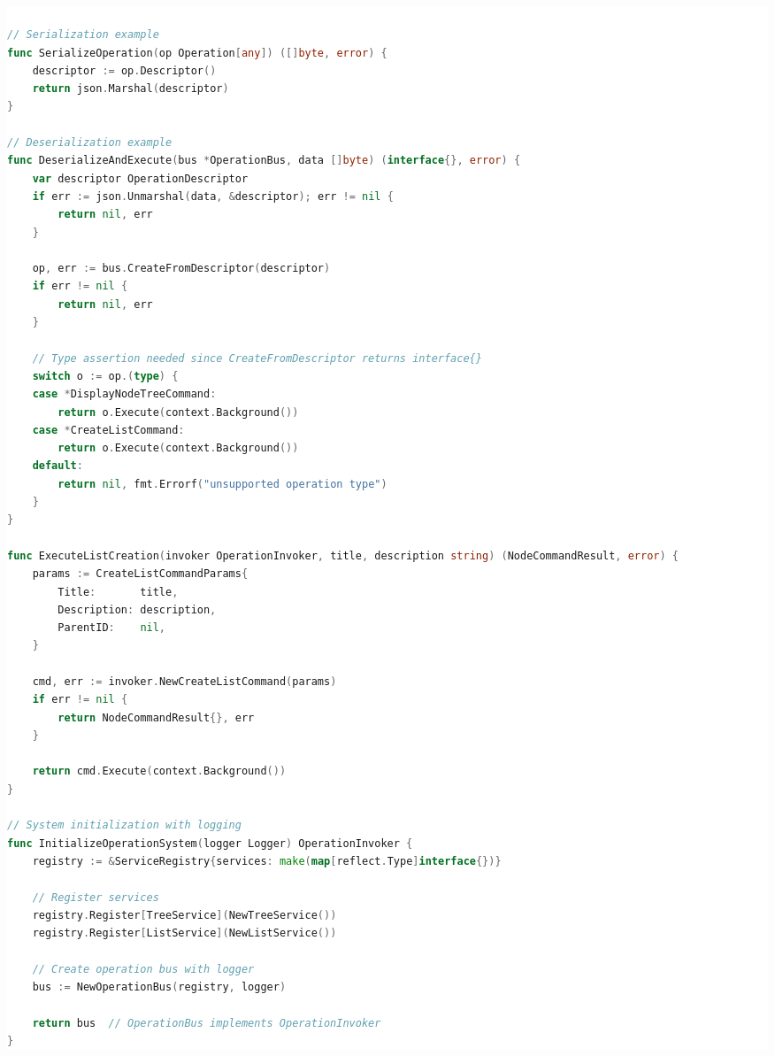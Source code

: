 ```go

// Serialization example
func SerializeOperation(op Operation[any]) ([]byte, error) {
    descriptor := op.Descriptor()
    return json.Marshal(descriptor)
}

// Deserialization example  
func DeserializeAndExecute(bus *OperationBus, data []byte) (interface{}, error) {
    var descriptor OperationDescriptor
    if err := json.Unmarshal(data, &descriptor); err != nil {
        return nil, err
    }
    
    op, err := bus.CreateFromDescriptor(descriptor)
    if err != nil {
        return nil, err
    }
    
    // Type assertion needed since CreateFromDescriptor returns interface{}
    switch o := op.(type) {
    case *DisplayNodeTreeCommand:
        return o.Execute(context.Background())
    case *CreateListCommand:
        return o.Execute(context.Background())
    default:
        return nil, fmt.Errorf("unsupported operation type")
    }
}

func ExecuteListCreation(invoker OperationInvoker, title, description string) (NodeCommandResult, error) {
    params := CreateListCommandParams{
        Title:       title,
        Description: description,
        ParentID:    nil,
    }
    
    cmd, err := invoker.NewCreateListCommand(params)
    if err != nil {
        return NodeCommandResult{}, err
    }
    
    return cmd.Execute(context.Background())
}

// System initialization with logging
func InitializeOperationSystem(logger Logger) OperationInvoker {
    registry := &ServiceRegistry{services: make(map[reflect.Type]interface{})}
    
    // Register services
    registry.Register[TreeService](NewTreeService())
    registry.Register[ListService](NewListService())
    
    // Create operation bus with logger
    bus := NewOperationBus(registry, logger)
    
    return bus  // OperationBus implements OperationInvoker
}
```
